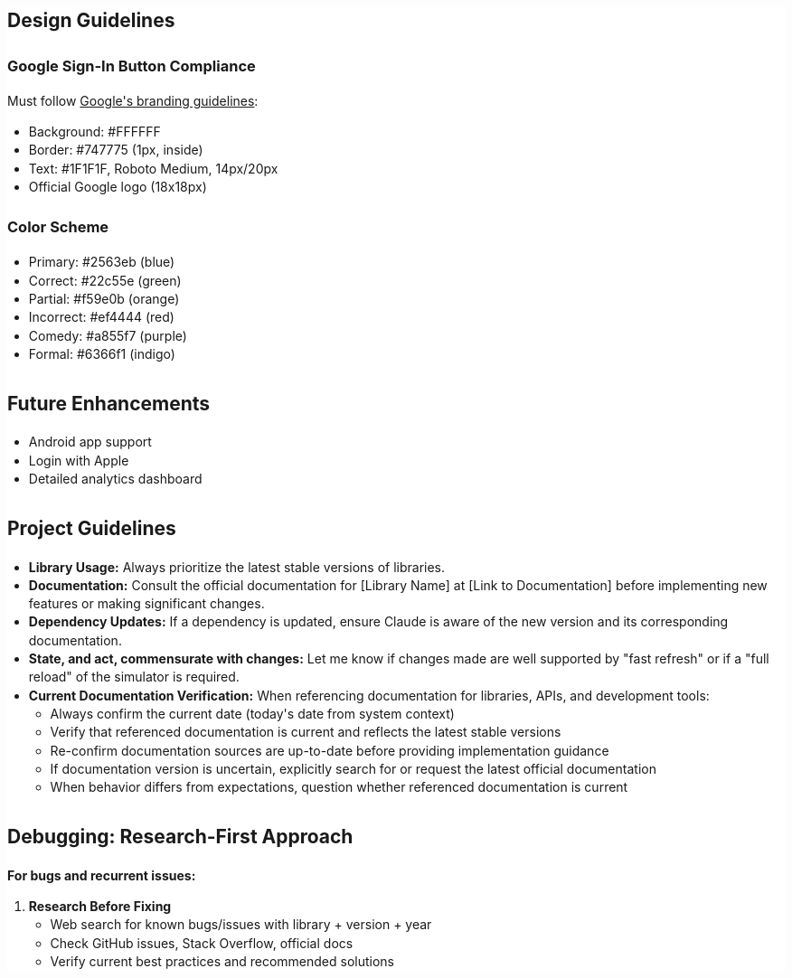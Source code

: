 ## Design Guidelines

### Google Sign-In Button Compliance
Must follow [Google's branding guidelines](https://developers.google.com/identity/branding-guidelines):
- Background: #FFFFFF
- Border: #747775 (1px, inside)
- Text: #1F1F1F, Roboto Medium, 14px/20px
- Official Google logo (18x18px)

### Color Scheme
- Primary: #2563eb (blue)
- Correct: #22c55e (green)
- Partial: #f59e0b (orange)
- Incorrect: #ef4444 (red)
- Comedy: #a855f7 (purple)
- Formal: #6366f1 (indigo)

## Future Enhancements
- Android app support
- Login with Apple
- Detailed analytics dashboard

## Project Guidelines

- **Library Usage:** Always prioritize the latest stable versions of libraries.
- **Documentation:** Consult the official documentation for [Library Name] at [Link to Documentation] before implementing new features or making significant changes.
- **Dependency Updates:** If a dependency is updated, ensure Claude is aware of the new version and its corresponding documentation.
- **State, and act, commensurate with changes:** Let me know if changes made are well supported by "fast refresh" or if a "full reload" of the simulator is required.
- **Current Documentation Verification:** When referencing documentation for libraries, APIs, and development tools:
  - Always confirm the current date (today's date from system context)
  - Verify that referenced documentation is current and reflects the latest stable versions
  - Re-confirm documentation sources are up-to-date before providing implementation guidance
  - If documentation version is uncertain, explicitly search for or request the latest official documentation
  - When behavior differs from expectations, question whether referenced documentation is current

## Debugging: Research-First Approach

**For bugs and recurrent issues:**

1. **Research Before Fixing**
   - Web search for known bugs/issues with library + version + year
   - Check GitHub issues, Stack Overflow, official docs
   - Verify current best practices and recommended solutions
